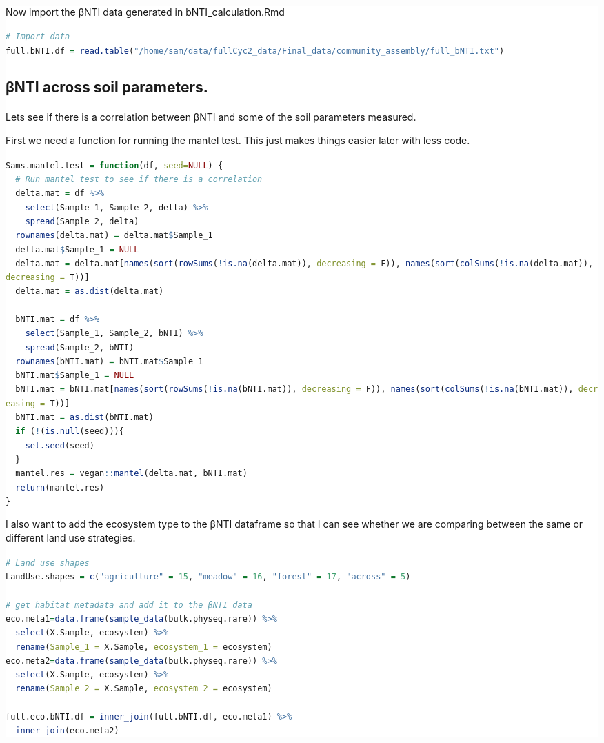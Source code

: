 Now import the βNTI data generated in bNTI\_calculation.Rmd

``` r
# Import data
full.bNTI.df = read.table("/home/sam/data/fullCyc2_data/Final_data/community_assembly/full_bNTI.txt")
```

## βNTI across soil parameters.

Lets see if there is a correlation between βNTI and some of the soil
parameters measured.

First we need a function for running the mantel test. This just makes
things easier later with less code.

``` r
Sams.mantel.test = function(df, seed=NULL) {
  # Run mantel test to see if there is a correlation
  delta.mat = df %>%
    select(Sample_1, Sample_2, delta) %>%
    spread(Sample_2, delta)
  rownames(delta.mat) = delta.mat$Sample_1
  delta.mat$Sample_1 = NULL
  delta.mat = delta.mat[names(sort(rowSums(!is.na(delta.mat)), decreasing = F)), names(sort(colSums(!is.na(delta.mat)), decreasing = T))]
  delta.mat = as.dist(delta.mat)
  
  bNTI.mat = df %>%
    select(Sample_1, Sample_2, bNTI) %>%
    spread(Sample_2, bNTI)
  rownames(bNTI.mat) = bNTI.mat$Sample_1
  bNTI.mat$Sample_1 = NULL
  bNTI.mat = bNTI.mat[names(sort(rowSums(!is.na(bNTI.mat)), decreasing = F)), names(sort(colSums(!is.na(bNTI.mat)), decreasing = T))]
  bNTI.mat = as.dist(bNTI.mat)
  if (!(is.null(seed))){
    set.seed(seed)
  }
  mantel.res = vegan::mantel(delta.mat, bNTI.mat)
  return(mantel.res)
}
```

I also want to add the ecosystem type to the βNTI dataframe so that I
can see whether we are comparing between the same or different land use
strategies.

``` r
# Land use shapes
LandUse.shapes = c("agriculture" = 15, "meadow" = 16, "forest" = 17, "across" = 5)

# get habitat metadata and add it to the βNTI data
eco.meta1=data.frame(sample_data(bulk.physeq.rare)) %>%
  select(X.Sample, ecosystem) %>%
  rename(Sample_1 = X.Sample, ecosystem_1 = ecosystem)
eco.meta2=data.frame(sample_data(bulk.physeq.rare)) %>%
  select(X.Sample, ecosystem) %>%
  rename(Sample_2 = X.Sample, ecosystem_2 = ecosystem)

full.eco.bNTI.df = inner_join(full.bNTI.df, eco.meta1) %>%
  inner_join(eco.meta2)
```
